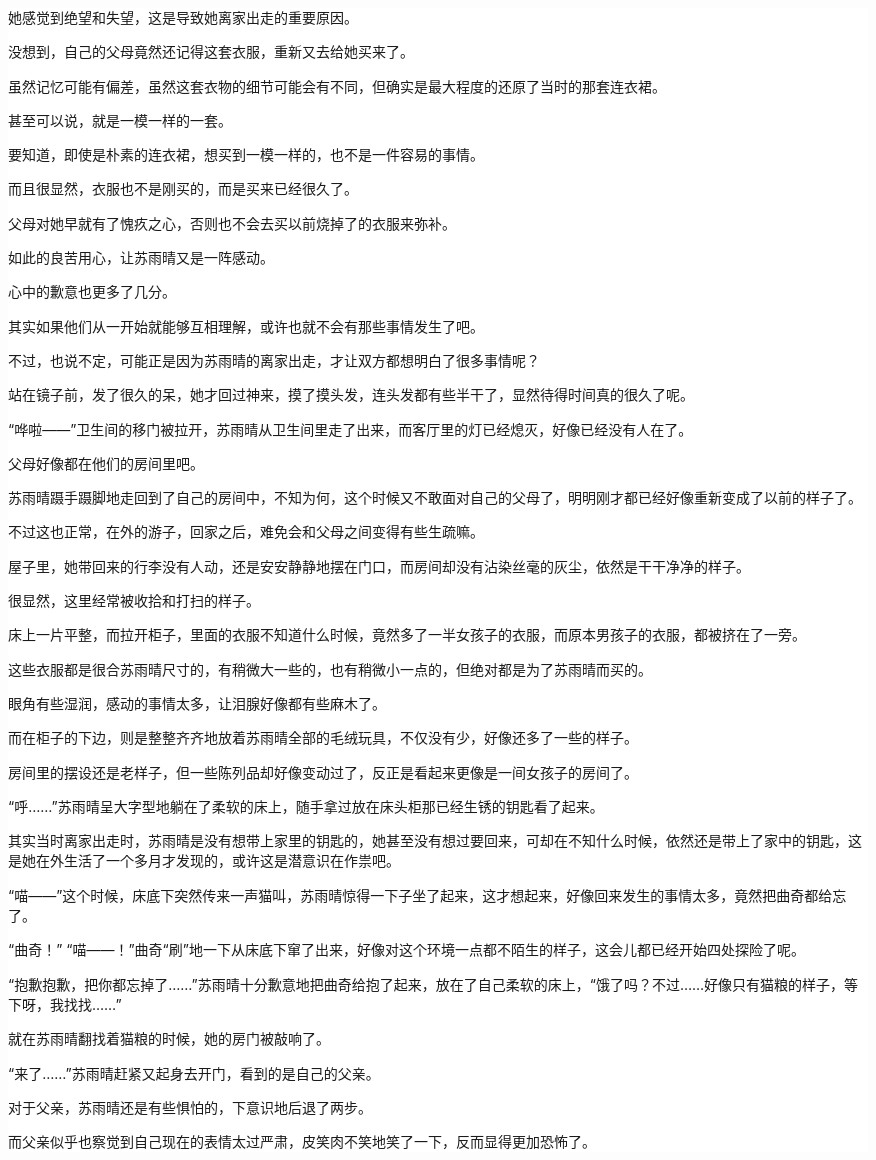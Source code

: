 她感觉到绝望和失望，这是导致她离家出走的重要原因。

没想到，自己的父母竟然还记得这套衣服，重新又去给她买来了。

虽然记忆可能有偏差，虽然这套衣物的细节可能会有不同，但确实是最大程度的还原了当时的那套连衣裙。

甚至可以说，就是一模一样的一套。

要知道，即使是朴素的连衣裙，想买到一模一样的，也不是一件容易的事情。

而且很显然，衣服也不是刚买的，而是买来已经很久了。

父母对她早就有了愧疚之心，否则也不会去买以前烧掉了的衣服来弥补。

如此的良苦用心，让苏雨晴又是一阵感动。

心中的歉意也更多了几分。

其实如果他们从一开始就能够互相理解，或许也就不会有那些事情发生了吧。

不过，也说不定，可能正是因为苏雨晴的离家出走，才让双方都想明白了很多事情呢？

站在镜子前，发了很久的呆，她才回过神来，摸了摸头发，连头发都有些半干了，显然待得时间真的很久了呢。

“哗啦——”卫生间的移门被拉开，苏雨晴从卫生间里走了出来，而客厅里的灯已经熄灭，好像已经没有人在了。

父母好像都在他们的房间里吧。

苏雨晴蹑手蹑脚地走回到了自己的房间中，不知为何，这个时候又不敢面对自己的父母了，明明刚才都已经好像重新变成了以前的样子了。

不过这也正常，在外的游子，回家之后，难免会和父母之间变得有些生疏嘛。

屋子里，她带回来的行李没有人动，还是安安静静地摆在门口，而房间却没有沾染丝毫的灰尘，依然是干干净净的样子。

很显然，这里经常被收拾和打扫的样子。

床上一片平整，而拉开柜子，里面的衣服不知道什么时候，竟然多了一半女孩子的衣服，而原本男孩子的衣服，都被挤在了一旁。

这些衣服都是很合苏雨晴尺寸的，有稍微大一些的，也有稍微小一点的，但绝对都是为了苏雨晴而买的。

眼角有些湿润，感动的事情太多，让泪腺好像都有些麻木了。

而在柜子的下边，则是整整齐齐地放着苏雨晴全部的毛绒玩具，不仅没有少，好像还多了一些的样子。

房间里的摆设还是老样子，但一些陈列品却好像变动过了，反正是看起来更像是一间女孩子的房间了。

“呼……”苏雨晴呈大字型地躺在了柔软的床上，随手拿过放在床头柜那已经生锈的钥匙看了起来。

其实当时离家出走时，苏雨晴是没有想带上家里的钥匙的，她甚至没有想过要回来，可却在不知什么时候，依然还是带上了家中的钥匙，这是她在外生活了一个多月才发现的，或许这是潜意识在作祟吧。

“喵——”这个时候，床底下突然传来一声猫叫，苏雨晴惊得一下子坐了起来，这才想起来，好像回来发生的事情太多，竟然把曲奇都给忘了。

“曲奇！”
“喵——！”曲奇“刷”地一下从床底下窜了出来，好像对这个环境一点都不陌生的样子，这会儿都已经开始四处探险了呢。

“抱歉抱歉，把你都忘掉了……”苏雨晴十分歉意地把曲奇给抱了起来，放在了自己柔软的床上，“饿了吗？不过……好像只有猫粮的样子，等下呀，我找找……”

就在苏雨晴翻找着猫粮的时候，她的房门被敲响了。

“来了……”苏雨晴赶紧又起身去开门，看到的是自己的父亲。

对于父亲，苏雨晴还是有些惧怕的，下意识地后退了两步。

而父亲似乎也察觉到自己现在的表情太过严肃，皮笑肉不笑地笑了一下，反而显得更加恐怖了。
